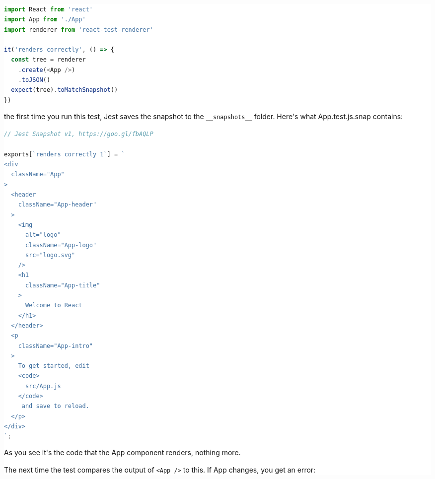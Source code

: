 ```js
import React from 'react'
import App from './App'
import renderer from 'react-test-renderer'

it('renders correctly', () => {
  const tree = renderer
    .create(<App />)
    .toJSON()
  expect(tree).toMatchSnapshot()
})
```

the first time you run this test, Jest saves the snapshot to the `__snapshots__` folder. Here's what App.test.js.snap contains:

```js
// Jest Snapshot v1, https://goo.gl/fbAQLP

exports[`renders correctly 1`] = `
<div
  className="App"
>
  <header
    className="App-header"
  >
    <img
      alt="logo"
      className="App-logo"
      src="logo.svg"
    />
    <h1
      className="App-title"
    >
      Welcome to React
    </h1>
  </header>
  <p
    className="App-intro"
  >
    To get started, edit
    <code>
      src/App.js
    </code>
     and save to reload.
  </p>
</div>
`;
```

As you see it's the code that the App component renders, nothing more.

The next time the test compares the output of `<App />` to this. If App changes, you get an error:
